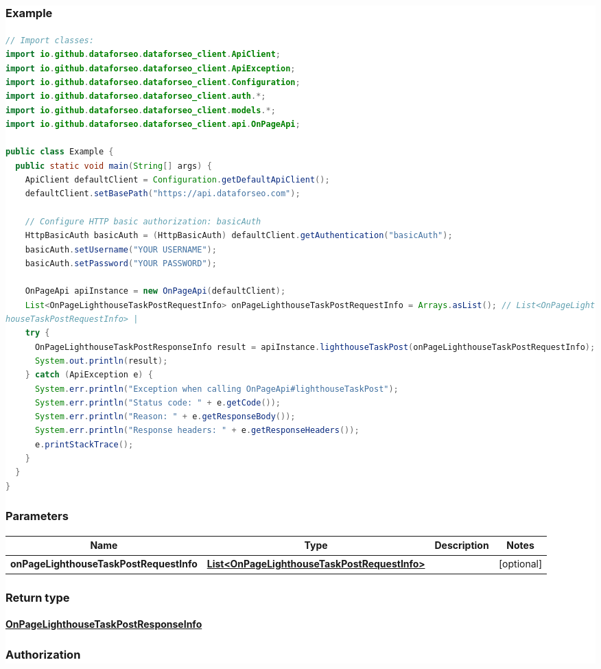 ### Example

```java
// Import classes:
import io.github.dataforseo.dataforseo_client.ApiClient;
import io.github.dataforseo.dataforseo_client.ApiException;
import io.github.dataforseo.dataforseo_client.Configuration;
import io.github.dataforseo.dataforseo_client.auth.*;
import io.github.dataforseo.dataforseo_client.models.*;
import io.github.dataforseo.dataforseo_client.api.OnPageApi;

public class Example {
  public static void main(String[] args) {
    ApiClient defaultClient = Configuration.getDefaultApiClient();
    defaultClient.setBasePath("https://api.dataforseo.com");
    
    // Configure HTTP basic authorization: basicAuth
    HttpBasicAuth basicAuth = (HttpBasicAuth) defaultClient.getAuthentication("basicAuth");
    basicAuth.setUsername("YOUR USERNAME");
    basicAuth.setPassword("YOUR PASSWORD");

    OnPageApi apiInstance = new OnPageApi(defaultClient);
    List<OnPageLighthouseTaskPostRequestInfo> onPageLighthouseTaskPostRequestInfo = Arrays.asList(); // List<OnPageLighthouseTaskPostRequestInfo> | 
    try {
      OnPageLighthouseTaskPostResponseInfo result = apiInstance.lighthouseTaskPost(onPageLighthouseTaskPostRequestInfo);
      System.out.println(result);
    } catch (ApiException e) {
      System.err.println("Exception when calling OnPageApi#lighthouseTaskPost");
      System.err.println("Status code: " + e.getCode());
      System.err.println("Reason: " + e.getResponseBody());
      System.err.println("Response headers: " + e.getResponseHeaders());
      e.printStackTrace();
    }
  }
}
```

### Parameters

| Name | Type | Description  | Notes |
|------------- | ------------- | ------------- | -------------|
| **onPageLighthouseTaskPostRequestInfo** | [**List&lt;OnPageLighthouseTaskPostRequestInfo&gt;**](OnPageLighthouseTaskPostRequestInfo.md)|  | [optional] |

### Return type

[**OnPageLighthouseTaskPostResponseInfo**](OnPageLighthouseTaskPostResponseInfo.md)

### Authorization
